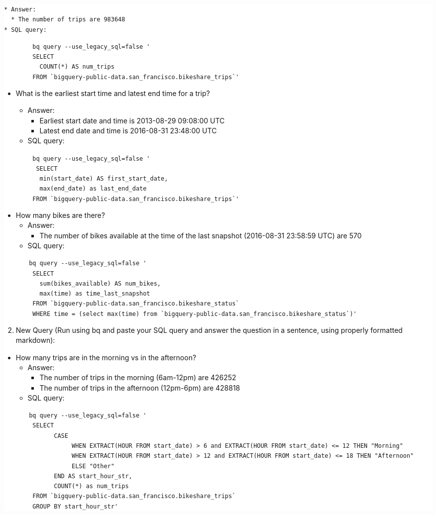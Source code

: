     * Answer: 
      * The number of trips are 983648
    * SQL query:

```
        bq query --use_legacy_sql=false '
        SELECT
          COUNT(*) AS num_trips
        FROM `bigquery-public-data.san_francisco.bikeshare_trips`'
```

   * What is the earliest start time and latest end time for a trip?
    
      * Answer: 
        * Earliest start date and time is 2013-08-29 09:08:00 UTC
        * Latest end date and time is 2016-08-31 23:48:00 UTC
      * SQL query:

```
        bq query --use_legacy_sql=false '
         SELECT
          min(start_date) AS first_start_date,
          max(end_date) as last_end_date
        FROM `bigquery-public-data.san_francisco.bikeshare_trips`'
```

   * How many bikes are there?
     * Answer: 
       * The number of bikes available at the time of the last snapshot (2016-08-31 23:58:59 UTC) are 570
     * SQL query:
  
```
       bq query --use_legacy_sql=false '
        SELECT
          sum(bikes_available) AS num_bikes,
          max(time) as time_last_snapshot
        FROM `bigquery-public-data.san_francisco.bikeshare_status`
        WHERE time = (select max(time) from `bigquery-public-data.san_francisco.bikeshare_status`)'
```

2. New Query (Run using bq and paste your SQL query and answer the question in a sentence, using properly formatted markdown):

  * How many trips are in the morning vs in the afternoon?
     * Answer: 
       * The number of trips in the morning (6am-12pm) are 426252
       * The number of trips in the afternoon (12pm-6pm) are 428818
     * SQL query:
  
```
       bq query --use_legacy_sql=false '
        SELECT
              CASE 
                   WHEN EXTRACT(HOUR FROM start_date) > 6 and EXTRACT(HOUR FROM start_date) <= 12 THEN "Morning"
                   WHEN EXTRACT(HOUR FROM start_date) > 12 and EXTRACT(HOUR FROM start_date) <= 18 THEN "Afternoon"
                   ELSE "Other"
              END AS start_hour_str,
              COUNT(*) as num_trips
        FROM `bigquery-public-data.san_francisco.bikeshare_trips`
        GROUP BY start_hour_str'
```
